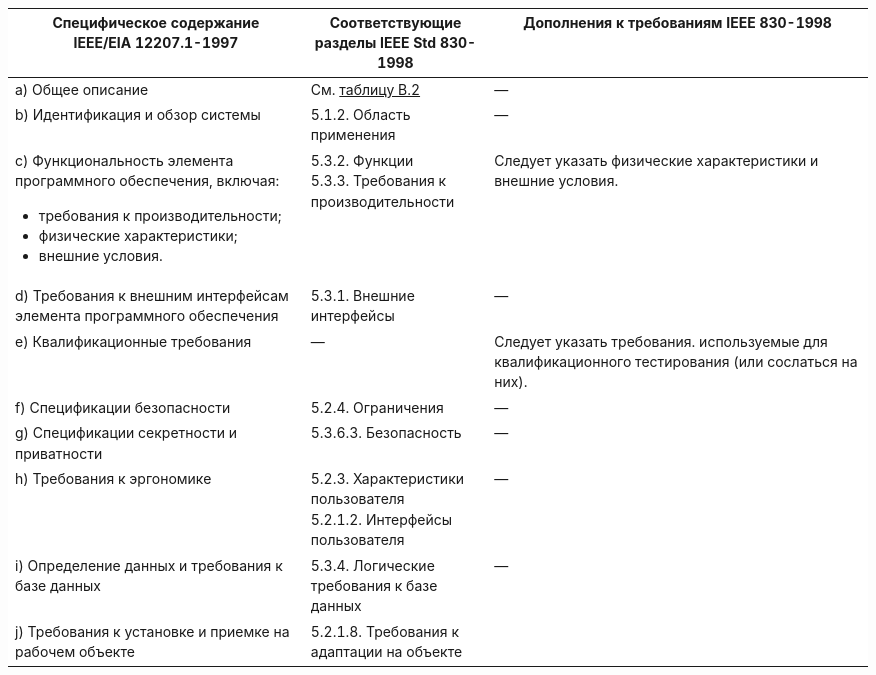 <table>
    <thead>
        <tr>
            <th>Специфическое содержание IEEE/EIA&nbsp;12207.1-1997</th>
            <th>Соответствующие разделы IEEE&nbsp;Std&nbsp;830-1998</th>
            <th>Дополнения к требованиям IEEE&nbsp;830-1998</th>
        </tr>
    </thead>
    <tbody>
        <tr>
            <td>a) Общее описание</td>
            <td>См. <a href="#T_B_2">таблицу B.2</a></td>
            <td>—</td>
        </tr>
        <tr>
            <td>b) Идентификация и обзор системы</td>
            <td>5.1.2. Область применения</td>
            <td>—</td>
        </tr>
        <tr>
            <td>c) Функциональность элемента программного обеспечения, включая:
                <ul>
                    <li>требования к производительности;</li>
                    <li>физические характеристики;</li>
                    <li>внешние условия.</li>
                </ul>
            </td>
            <td>5.3.2. Функции<br>5.3.3. Требования к производительности</td>
            <td>Следует указать физические характеристики и внешние условия.</td>
        </tr>
        <tr>
            <td>d) Требования к внешним интерфейсам элемента программного обеспечения</td>
            <td>5.3.1. Внешние интерфейсы</td>
            <td>—</td>
        </tr>
        <tr>
            <td>e) Квалификационные требования</td>
            <td>—</td>
            <td>Следует указать требования. используемые для квалификационного тестирования (или сослаться на них).</td>
        </tr>
        <tr>
            <td>f) Спецификации безопасности</td>
            <td>5.2.4. Ограничения</td>
            <td>—</td>
        </tr>
        <tr>
            <td>g) Спецификации секретности и приватности</td>
            <td>5.3.6.3. Безопасность</td>
            <td>—</td>
        </tr>
        <tr>
            <td>h) Требования к эргономике</td>
            <td>5.2.3. Характеристики пользователя<br>5.2.1.2. Интерфейсы пользователя</td>
            <td>—</td>
        </tr>
        <tr>
            <td>i) Определение данных и требования к базе данных</td>
            <td>5.3.4. Логические требования к базе данных</td>
            <td>—</td>
        </tr>
        <tr>
            <td>j) Требования к установке и приемке на рабочем объекте</td>
            <td>5.2.1.8. Требования к адаптации на объекте</td>